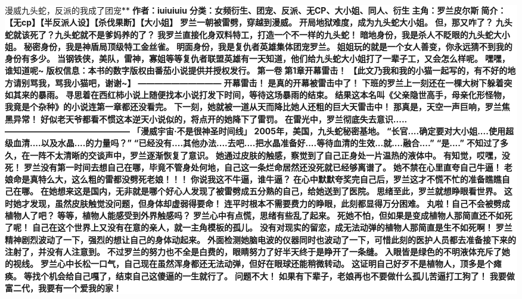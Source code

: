 漫威九头蛇，反派的我成了团宠**
**作者：iuiuiuiu**
**分类：女频衍生、团宠、反派、无CP、大小姐、同人、衍生**
**主角：罗兰皮尔斯**
**简介：【无cp】【半反派人设】【杀伐果断】【大小姐】**
**罗兰一朝被雷劈，穿越到漫威。**
**开局地狱难度，成为九头蛇大小姐。**
**但，那又咋了？**
**九头蛇就该死了？九头蛇就不是爹妈养的了？**
**我罗兰直接化身双料特工，打造一个不一样的九头蛇！**
**暗地身份，我是杀人不眨眼的九头蛇大小姐。**
**秘密身份，我是神盾局顶级特工金丝雀。**
**明面身份，我是复仇者英雄集体团宠罗兰。**
**姐姐玩的就是一个女人善变，你永远猜不到我的身份有多少。**
**当钢铁侠，美队，雷神，寡姐等等复仇者联盟英雄有一天知道，他们给九头蛇大小姐打了一辈子工，又会怎么样呢。**
**嘿嘿，谁知道呢~**
**版权信息：本书的数字版权由番茄小说提供并授权发行。**
**第一卷**
**第1章开幕雷击！**
**【此文乃我和我的小猫一起写的，有不好的地方请别骂我，骂我小猫吧，谢谢~】**
**——————————**
**开幕雷击！**
**是真的开幕被雷击中了！**
**下班的罗兰上一刻还在一棵大树下躲着突如其来的暴雨。**
**寻思着在西红柿小说上随便找本小说打发下时间，等待这场暴雨的结束。**
**结果这本名叫《父亲隐世高手，母亲化形怪物，我竟是个杂种》的小说连第一章都还没看完。**
**下一刻，她就被一道从天而降比她人还粗的巨大天雷击中！**
**那真是，天空一声巨响，罗兰焦黑异常！**
**好似老天爷都看不惯这本逆天小说似的，将点开的她降下了雷罚。**
**在雷光中，罗兰彻底失去意识.....**
**———————————————**
**「漫威宇宙·不是很神圣时间线」**
**2005年，美国，九头蛇秘密基地。**
**“长官....确定要对大小姐....使用超级血清....以及水晶....的力量吗？”**
**“已经没有....其他办法....去吧....把水晶准备好....等待血清的生效...就....融合....”**
**“是....”**
**不知过了多久，在一阵不太清晰的交谈声中，罗兰逐渐恢复了意识。**
**她通过皮肤的触感，察觉到了自己正身处一片温热的液体中。**
**有知觉，哎嘿，没死！**
**罗兰没有第一时间去想自己在哪，毕竟不管身处何地，自己这一条烂命居然还没死就已经够离谱了。**
**她不禁在心里直夸自己牛逼！**
**老娘命是真特么大，这么粗的雷都没劈死老娘！！！**
**你说我这不牛逼，谁牛逼？**
**在心中默默夸奖完自己后，罗兰这才不慌不忙的准备瞧瞧自己在哪。**
**在她想来这是国内，无非就是哪个好心人发现了被雷劈成五分熟的自己，给她送到了医院。**
**思绪至此，罗兰就想睁眼看世界。**
**这时她才发现，虽然皮肤触觉没问题，但身体却虚弱得要命！**
**连平时根本不需要费力的睁眼，此刻都显得万分困难。**
**丸啦！自己不会被劈成植物人了吧？**
**等等，植物人能感受到外界触感吗？**
**罗兰心中有点慌，思绪有些乱了起来。**
**死她不怕，但如果是变成植物人那简直还不如死了呢！**
**自己在这个世界上又没有在意的亲人，就一主角模板的孤儿。**
**没有对现实的留恋，成无法动弹的植物人那简直是生不如死啊！**
**罗兰精神剧烈波动了一下，强烈的想让自己的身体动起来。**
**外面检测她脑电波的仪器同时也波动了一下，可惜此刻的医护人员都去准备接下来的注射了，并没有人注意到。**
**不过罗兰的努力也不全是白费的，眼睛努力了好半天终于是睁开了一条缝。**
**入眼皆是绿色的不明液体充斥了她的视线。**
**罗兰心中长松一口气，自己现在虽然浑身都还无法动弹，但好在眼球还能稍微转动。**
**这证明自己好歹不是植物人，顶多是个瘫痪。**
**等找个机会给自己嘎了，结束自己这傻逼的一生就行了。**
**问题不大！**
**如果有下辈子，老娘再也不要做什么孤儿苦逼打工狗了！**
**我要做富二代，我要有一个爱我的家！**